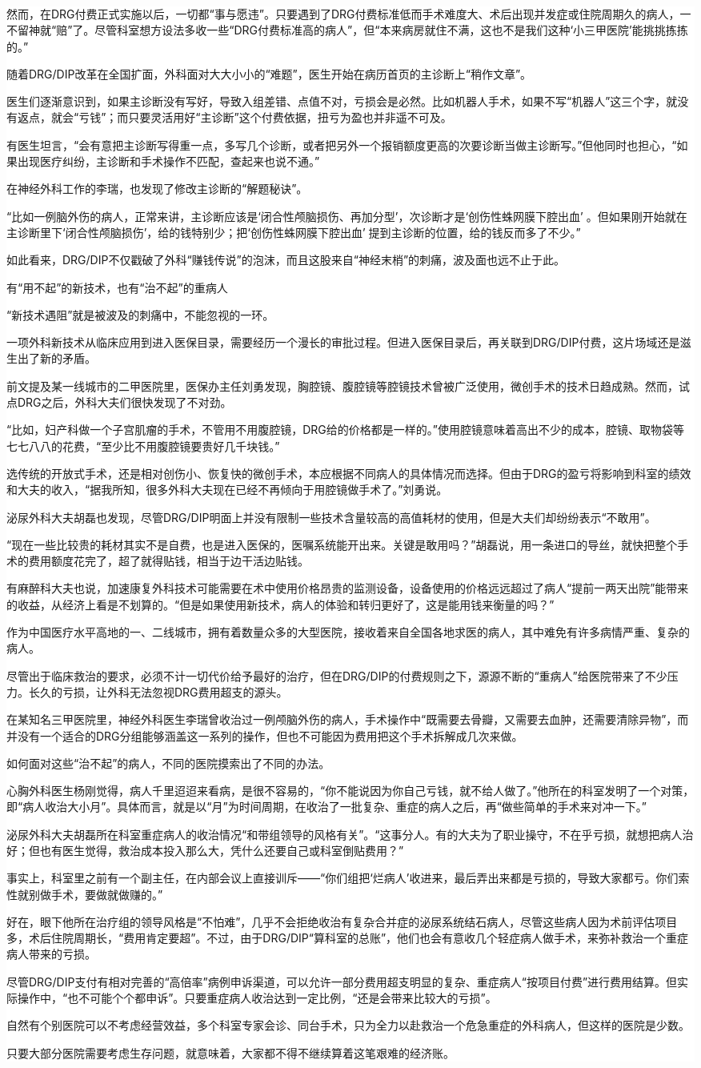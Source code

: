 然而，在DRG付费正式实施以后，一切都“事与愿违”。只要遇到了DRG付费标准低而手术难度大、术后出现并发症或住院周期久的病人，一不留神就“赔”了。尽管科室想方设法多收一些“DRG付费标准高的病人”，但“本来病房就住不满，这也不是我们这种‘小三甲医院’能挑挑拣拣的。”

随着DRG/DIP改革在全国扩面，外科面对大大小小的“难题”，医生开始在病历首页的主诊断上“稍作文章”。

医生们逐渐意识到，如果主诊断没有写好，导致入组差错、点值不对，亏损会是必然。比如机器人手术，如果不写“机器人”这三个字，就没有返点，就会“亏钱”；而只要灵活用好“主诊断”这个付费依据，扭亏为盈也并非遥不可及。

有医生坦言，“会有意把主诊断写得重一点，多写几个诊断，或者把另外一个报销额度更高的次要诊断当做主诊断写。”但他同时也担心，“如果出现医疗纠纷，主诊断和手术操作不匹配，查起来也说不通。”

在神经外科工作的李瑞，也发现了修改主诊断的“解题秘诀”。

“比如一例脑外伤的病人，正常来讲，主诊断应该是‘闭合性颅脑损伤、再加分型’，次诊断才是‘创伤性蛛网膜下腔出血’
。但如果刚开始就在主诊断里下‘闭合性颅脑损伤’，给的钱特别少；把‘创伤性蛛网膜下腔出血’ 提到主诊断的位置，给的钱反而多了不少。”

如此看来，DRG/DIP不仅戳破了外科“赚钱传说”的泡沫，而且这股来自“神经末梢”的刺痛，波及面也远不止于此。

有“用不起”的新技术，也有“治不起”的重病人

“新技术遇阻”就是被波及的刺痛中，不能忽视的一环。

一项外科新技术从临床应用到进入医保目录，需要经历一个漫长的审批过程。但进入医保目录后，再关联到DRG/DIP付费，这片场域还是滋生出了新的矛盾。

前文提及某一线城市的二甲医院里，医保办主任刘勇发现，胸腔镜、腹腔镜等腔镜技术曾被广泛使用，微创手术的技术日趋成熟。然而，试点DRG之后，外科大夫们很快发现了不对劲。

“比如，妇产科做一个子宫肌瘤的手术，不管用不用腹腔镜，DRG给的价格都是一样的。”使用腔镜意味着高出不少的成本，腔镜、取物袋等七七八八的花费，“至少比不用腹腔镜要贵好几千块钱。”

选传统的开放式手术，还是相对创伤小、恢复快的微创手术，本应根据不同病人的具体情况而选择。但由于DRG的盈亏将影响到科室的绩效和大夫的收入，“据我所知，很多外科大夫现在已经不再倾向于用腔镜做手术了。”刘勇说。

泌尿外科大夫胡磊也发现，尽管DRG/DIP明面上并没有限制一些技术含量较高的高值耗材的使用，但是大夫们却纷纷表示“不敢用”。

“现在一些比较贵的耗材其实不是自费，也是进入医保的，医嘱系统能开出来。关键是敢用吗？”胡磊说，用一条进口的导丝，就快把整个手术的费用额度花完了，超了就得贴钱，相当于边干活边贴钱。

有麻醉科大夫也说，加速康复外科技术可能需要在术中使用价格昂贵的监测设备，设备使用的价格远远超过了病人“提前一两天出院”能带来的收益，从经济上看是不划算的。“但是如果使用新技术，病人的体验和转归更好了，这是能用钱来衡量的吗？”

作为中国医疗水平高地的一、二线城市，拥有着数量众多的大型医院，接收着来自全国各地求医的病人，其中难免有许多病情严重、复杂的病人。

尽管出于临床救治的要求，必须不计一切代价给予最好的治疗，但在DRG/DIP的付费规则之下，源源不断的“重病人”给医院带来了不少压力。长久的亏损，让外科无法忽视DRG费用超支的源头。

在某知名三甲医院里，神经外科医生李瑞曾收治过一例颅脑外伤的病人，手术操作中“既需要去骨瓣，又需要去血肿，还需要清除异物”，而并没有一个适合的DRG分组能够涵盖这一系列的操作，但也不可能因为费用把这个手术拆解成几次来做。

如何面对这些“治不起”的病人，不同的医院摸索出了不同的办法。

心胸外科医生杨刚觉得，病人千里迢迢来看病，是很不容易的，“你不能说因为你自己亏钱，就不给人做了。”他所在的科室发明了一个对策，即“病人收治大小月”。具体而言，就是以“月”为时间周期，在收治了一批复杂、重症的病人之后，再“做些简单的手术来对冲一下。”

泌尿外科大夫胡磊所在科室重症病人的收治情况“和带组领导的风格有关”。“这事分人。有的大夫为了职业操守，不在乎亏损，就想把病人治好；但也有医生觉得，救治成本投入那么大，凭什么还要自己或科室倒贴费用？”

事实上，科室里之前有一个副主任，在内部会议上直接训斥——“你们组把‘烂病人’收进来，最后弄出来都是亏损的，导致大家都亏。你们索性就别做手术，要做就做赚的。”

好在，眼下他所在治疗组的领导风格是“不怕难”，几乎不会拒绝收治有复杂合并症的泌尿系统结石病人，尽管这些病人因为术前评估项目多，术后住院周期长，“费用肯定要超”。不过，由于DRG/DIP“算科室的总账”，他们也会有意收几个轻症病人做手术，来弥补救治一个重症病人带来的亏损。

尽管DRG/DIP支付有相对完善的“高倍率”病例申诉渠道，可以允许一部分费用超支明显的复杂、重症病人“按项目付费”进行费用结算。但实际操作中，“也不可能个个都申诉”。只要重症病人收治达到一定比例，“还是会带来比较大的亏损”。

自然有个别医院可以不考虑经营效益，多个科室专家会诊、同台手术，只为全力以赴救治一个危急重症的外科病人，但这样的医院是少数。

只要大部分医院需要考虑生存问题，就意味着，大家都不得不继续算着这笔艰难的经济账。
